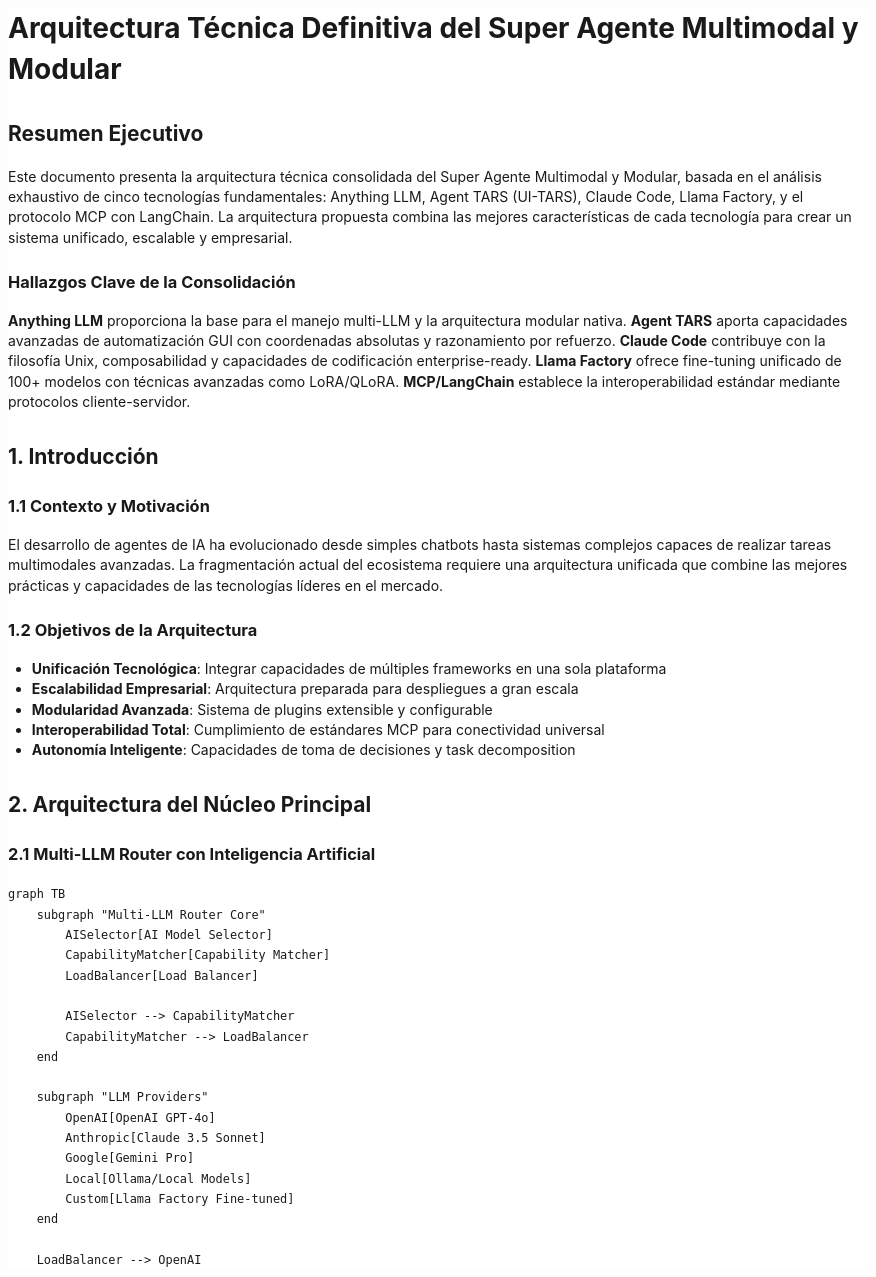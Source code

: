 # Arquitectura Técnica Definitiva del Super Agente Multimodal y Modular

## Resumen Ejecutivo

Este documento presenta la arquitectura técnica consolidada del Super Agente Multimodal y Modular, basada en el análisis exhaustivo de cinco tecnologías fundamentales: Anything LLM, Agent TARS (UI-TARS), Claude Code, Llama Factory, y el protocolo MCP con LangChain. La arquitectura propuesta combina las mejores características de cada tecnología para crear un sistema unificado, escalable y empresarial.

### Hallazgos Clave de la Consolidación

**Anything LLM** proporciona la base para el manejo multi-LLM y la arquitectura modular nativa. **Agent TARS** aporta capacidades avanzadas de automatización GUI con coordenadas absolutas y razonamiento por refuerzo. **Claude Code** contribuye con la filosofía Unix, composabilidad y capacidades de codificación enterprise-ready. **Llama Factory** ofrece fine-tuning unificado de 100+ modelos con técnicas avanzadas como LoRA/QLoRA. **MCP/LangChain** establece la interoperabilidad estándar mediante protocolos cliente-servidor.

## 1. Introducción

### 1.1 Contexto y Motivación

El desarrollo de agentes de IA ha evolucionado desde simples chatbots hasta sistemas complejos capaces de realizar tareas multimodales avanzadas. La fragmentación actual del ecosistema requiere una arquitectura unificada que combine las mejores prácticas y capacidades de las tecnologías líderes en el mercado.

### 1.2 Objetivos de la Arquitectura

- **Unificación Tecnológica**: Integrar capacidades de múltiples frameworks en una sola plataforma
- **Escalabilidad Empresarial**: Arquitectura preparada para despliegues a gran escala
- **Modularidad Avanzada**: Sistema de plugins extensible y configurable
- **Interoperabilidad Total**: Cumplimiento de estándares MCP para conectividad universal
- **Autonomía Inteligente**: Capacidades de toma de decisiones y task decomposition

## 2. Arquitectura del Núcleo Principal

### 2.1 Multi-LLM Router con Inteligencia Artificial

```mermaid
graph TB
    subgraph "Multi-LLM Router Core"
        AISelector[AI Model Selector]
        CapabilityMatcher[Capability Matcher]
        LoadBalancer[Load Balancer]
        
        AISelector --> CapabilityMatcher
        CapabilityMatcher --> LoadBalancer
    end
    
    subgraph "LLM Providers"
        OpenAI[OpenAI GPT-4o]
        Anthropic[Claude 3.5 Sonnet]
        Google[Gemini Pro]
        Local[Ollama/Local Models]
        Custom[Llama Factory Fine-tuned]
    end
    
    LoadBalancer --> OpenAI
```